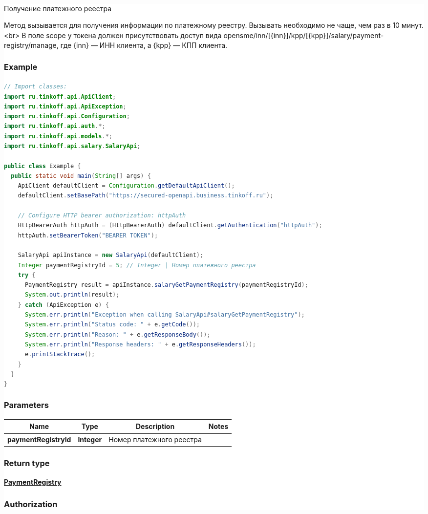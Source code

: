Получение платежного реестра

 Метод вызывается для получения информации по платежному реестру. Вызывать необходимо не чаще, чем раз в 10 минут.&lt;br&gt; В поле scope у токена должен присутствовать доступ вида opensme/inn/[{inn}]/kpp/[{kpp}]/salary/payment-registry/manage, где {inn} — ИНН клиента, а {kpp} — КПП клиента.         

### Example
```java
// Import classes:
import ru.tinkoff.api.ApiClient;
import ru.tinkoff.api.ApiException;
import ru.tinkoff.api.Configuration;
import ru.tinkoff.api.auth.*;
import ru.tinkoff.api.models.*;
import ru.tinkoff.api.salary.SalaryApi;

public class Example {
  public static void main(String[] args) {
    ApiClient defaultClient = Configuration.getDefaultApiClient();
    defaultClient.setBasePath("https://secured-openapi.business.tinkoff.ru");
    
    // Configure HTTP bearer authorization: httpAuth
    HttpBearerAuth httpAuth = (HttpBearerAuth) defaultClient.getAuthentication("httpAuth");
    httpAuth.setBearerToken("BEARER TOKEN");

    SalaryApi apiInstance = new SalaryApi(defaultClient);
    Integer paymentRegistryId = 5; // Integer | Номер платежного реестра
    try {
      PaymentRegistry result = apiInstance.salaryGetPaymentRegistry(paymentRegistryId);
      System.out.println(result);
    } catch (ApiException e) {
      System.err.println("Exception when calling SalaryApi#salaryGetPaymentRegistry");
      System.err.println("Status code: " + e.getCode());
      System.err.println("Reason: " + e.getResponseBody());
      System.err.println("Response headers: " + e.getResponseHeaders());
      e.printStackTrace();
    }
  }
}
```

### Parameters

Name | Type | Description  | Notes
------------- | ------------- | ------------- | -------------
 **paymentRegistryId** | **Integer**| Номер платежного реестра |

### Return type

[**PaymentRegistry**](PaymentRegistry.md)

### Authorization
